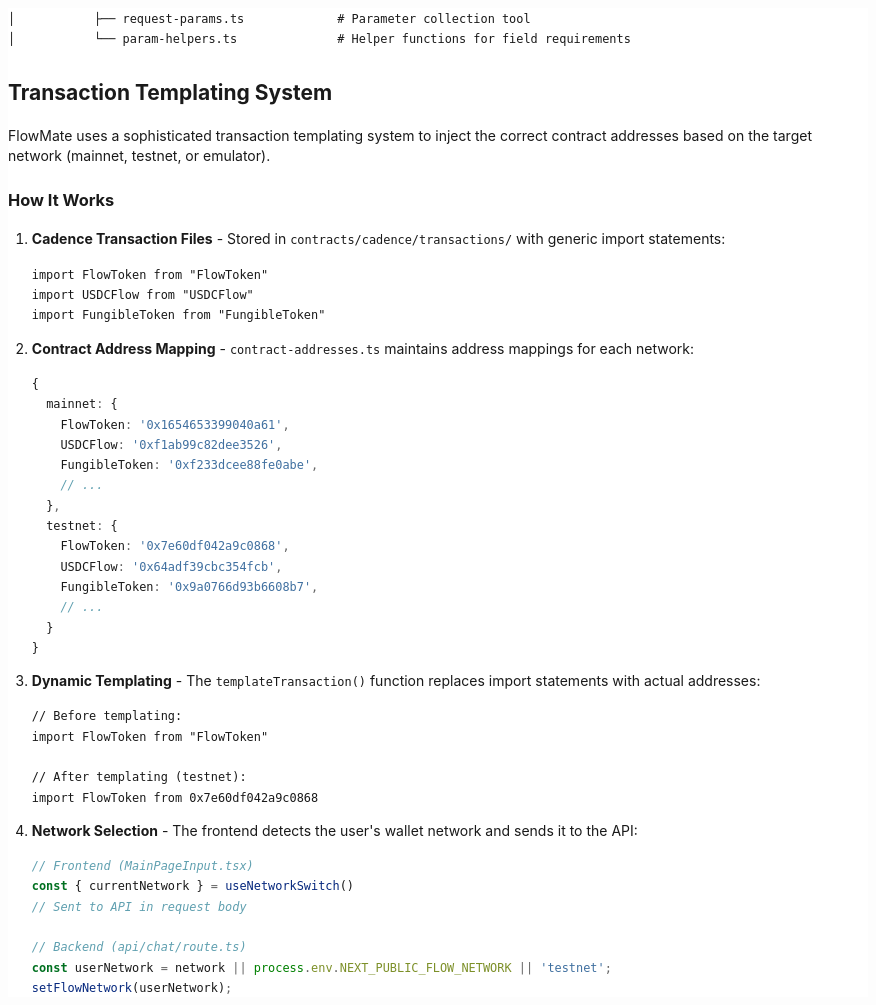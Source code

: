```
│           ├── request-params.ts             # Parameter collection tool
│           └── param-helpers.ts              # Helper functions for field requirements
```

## Transaction Templating System

FlowMate uses a sophisticated transaction templating system to inject the correct contract addresses based on the target network (mainnet, testnet, or emulator).

### How It Works

1. **Cadence Transaction Files** - Stored in `contracts/cadence/transactions/` with generic import statements:
   ```cadence
   import FlowToken from "FlowToken"
   import USDCFlow from "USDCFlow"
   import FungibleToken from "FungibleToken"
   ```

2. **Contract Address Mapping** - `contract-addresses.ts` maintains address mappings for each network:
   ```typescript
   {
     mainnet: {
       FlowToken: '0x1654653399040a61',
       USDCFlow: '0xf1ab99c82dee3526',
       FungibleToken: '0xf233dcee88fe0abe',
       // ...
     },
     testnet: {
       FlowToken: '0x7e60df042a9c0868',
       USDCFlow: '0x64adf39cbc354fcb',
       FungibleToken: '0x9a0766d93b6608b7',
       // ...
     }
   }
   ```

3. **Dynamic Templating** - The `templateTransaction()` function replaces import statements with actual addresses:
   ```cadence
   // Before templating:
   import FlowToken from "FlowToken"
   
   // After templating (testnet):
   import FlowToken from 0x7e60df042a9c0868
   ```

4. **Network Selection** - The frontend detects the user's wallet network and sends it to the API:
   ```typescript
   // Frontend (MainPageInput.tsx)
   const { currentNetwork } = useNetworkSwitch()
   // Sent to API in request body
   
   // Backend (api/chat/route.ts)
   const userNetwork = network || process.env.NEXT_PUBLIC_FLOW_NETWORK || 'testnet';
   setFlowNetwork(userNetwork);
   ```
